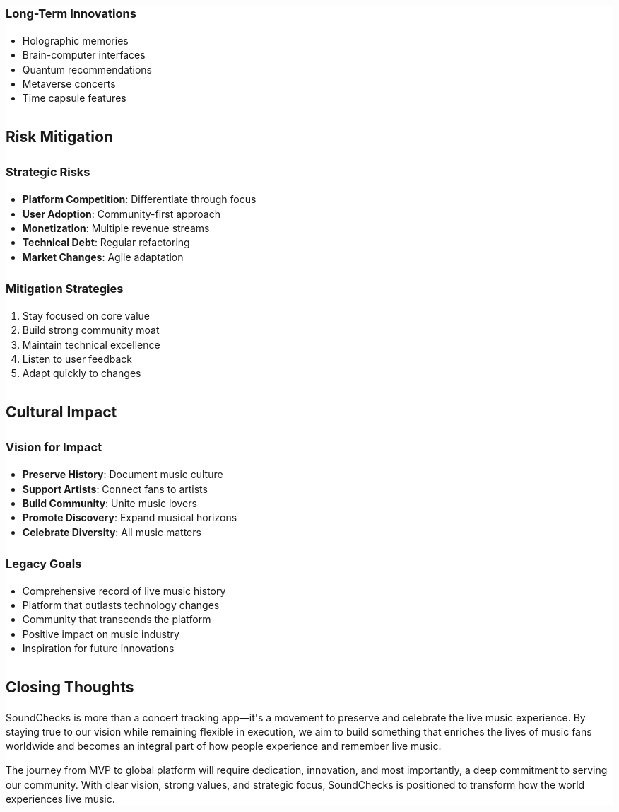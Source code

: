### Long-Term Innovations
- Holographic memories
- Brain-computer interfaces
- Quantum recommendations
- Metaverse concerts
- Time capsule features

## Risk Mitigation

### Strategic Risks
- **Platform Competition**: Differentiate through focus
- **User Adoption**: Community-first approach
- **Monetization**: Multiple revenue streams
- **Technical Debt**: Regular refactoring
- **Market Changes**: Agile adaptation

### Mitigation Strategies
1. Stay focused on core value
2. Build strong community moat
3. Maintain technical excellence
4. Listen to user feedback
5. Adapt quickly to changes

## Cultural Impact

### Vision for Impact
- **Preserve History**: Document music culture
- **Support Artists**: Connect fans to artists
- **Build Community**: Unite music lovers
- **Promote Discovery**: Expand musical horizons
- **Celebrate Diversity**: All music matters

### Legacy Goals
- Comprehensive record of live music history
- Platform that outlasts technology changes
- Community that transcends the platform
- Positive impact on music industry
- Inspiration for future innovations

## Closing Thoughts

SoundChecks is more than a concert tracking app—it's a movement to preserve and celebrate the live music experience. By staying true to our vision while remaining flexible in execution, we aim to build something that enriches the lives of music fans worldwide and becomes an integral part of how people experience and remember live music.

The journey from MVP to global platform will require dedication, innovation, and most importantly, a deep commitment to serving our community. With clear vision, strong values, and strategic focus, SoundChecks is positioned to transform how the world experiences live music.